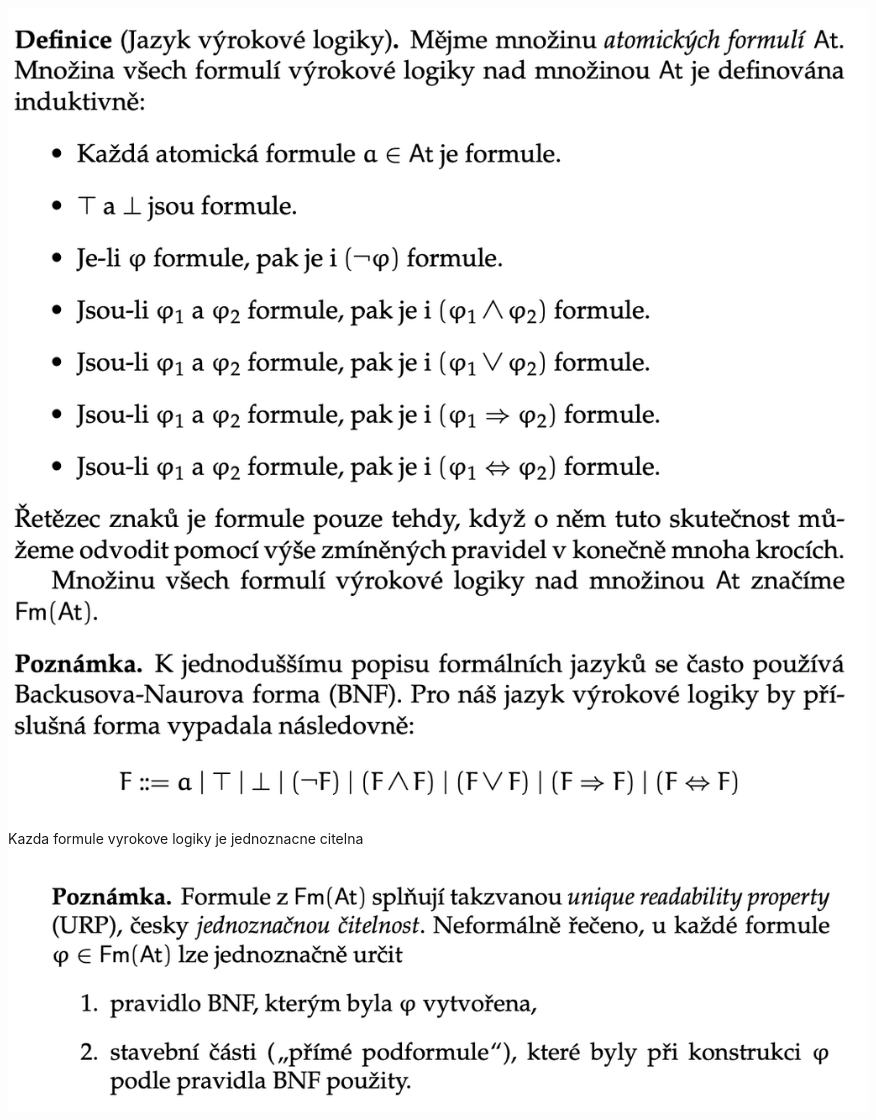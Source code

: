 ![image.png](assets/image.png)

Kazda formule vyrokove logiky je jednoznacne citelna

![image.png](assets/image%201.png)

